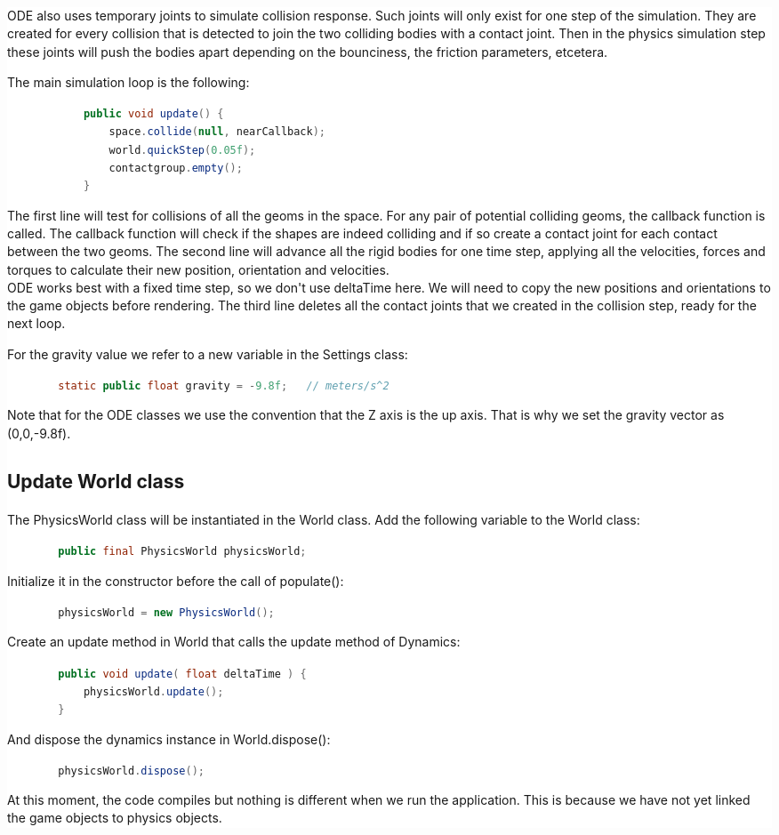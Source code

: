 ODE also uses temporary joints to simulate collision response. Such joints will only exist for one step of the simulation.  They are created for every collision that is detected to join the two colliding bodies with a contact joint. 
Then in the physics simulation step these joints will push the bodies apart depending on the bounciness, the friction parameters, etcetera.

The main simulation loop is the following:
```java
            public void update() {
                space.collide(null, nearCallback);
                world.quickStep(0.05f);
                contactgroup.empty();
            }
```
The first line will test for collisions of all the geoms in the space. For any pair of potential colliding geoms, the callback function is called. The callback function will check if the shapes are indeed colliding and if so create a contact joint for each contact between the two geoms.
The second line will advance all the rigid bodies for one time step, applying all the velocities, forces and torques to calculate their new position, orientation and velocities.  
ODE works best with a fixed time step, so we don't use deltaTime here. We will need to copy the new positions and orientations to the game objects before rendering. 
The third line deletes all the contact joints that we created in the collision step, ready for the next loop.

For the gravity value we refer to a new variable in the Settings class:
```java
        static public float gravity = -9.8f;   // meters/s^2
```
Note that for the ODE classes we use the convention that the Z axis is the up axis. That is why we set the gravity vector as (0,0,-9.8f). 

## Update World class

The PhysicsWorld class will be instantiated in the World class. Add the following variable to the World class:
```java
        public final PhysicsWorld physicsWorld;
```
Initialize it in the constructor before the call of populate():
```java   
        physicsWorld = new PhysicsWorld();
```
Create an update method in World that calls the update method of Dynamics:
```java
        public void update( float deltaTime ) {
            physicsWorld.update();
        }
```
And dispose the dynamics instance in World.dispose():
```java
        physicsWorld.dispose();
```

At this moment, the code compiles but nothing is different when we run the application. This is because we have not yet linked the game objects to physics objects.
